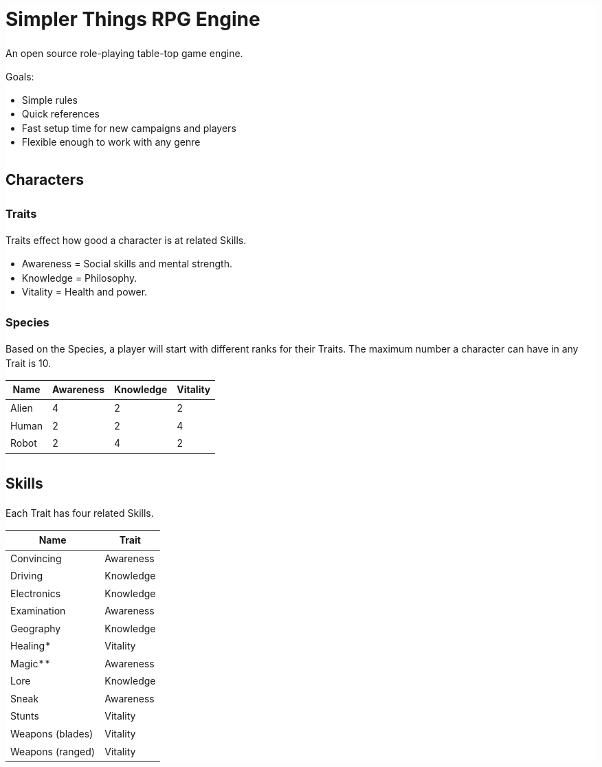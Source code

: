 # Simpler Things RPG Engine

An open source role-playing table-top game engine.

Goals:

* Simple rules
* Quick references
* Fast setup time for new campaigns and players
* Flexible enough to work with any genre

## Characters

### Traits

Traits effect how good a character is at related Skills.

* Awareness = Social skills and mental strength.
* Knowledge = Philosophy.
* Vitality = Health and power.

### Species

Based on the Species, a player will start with different ranks for their Traits. The maximum number a character can have in any Trait is 10.

| Name | Awareness | Knowledge | Vitality |
| ---- | ------ | --------- | -------- |
| Alien | 4 | 2 | 2 |
| Human | 2 | 2 | 4 |
| Robot | 2 | 4 | 2 |

## Skills

Each Trait has four related Skills.

| Name | Trait |
| ---- | ----- |
| Convincing | Awareness |
| Driving | Knowledge |
| Electronics | Knowledge |
| Examination | Awareness |
| Geography | Knowledge |
| Healing\* | Vitality |
| Magic\*\* | Awareness |
| Lore | Knowledge |
| Sneak | Awareness |
| Stunts | Vitality |
| Weapons (blades) | Vitality |
| Weapons (ranged) | Vitality |
